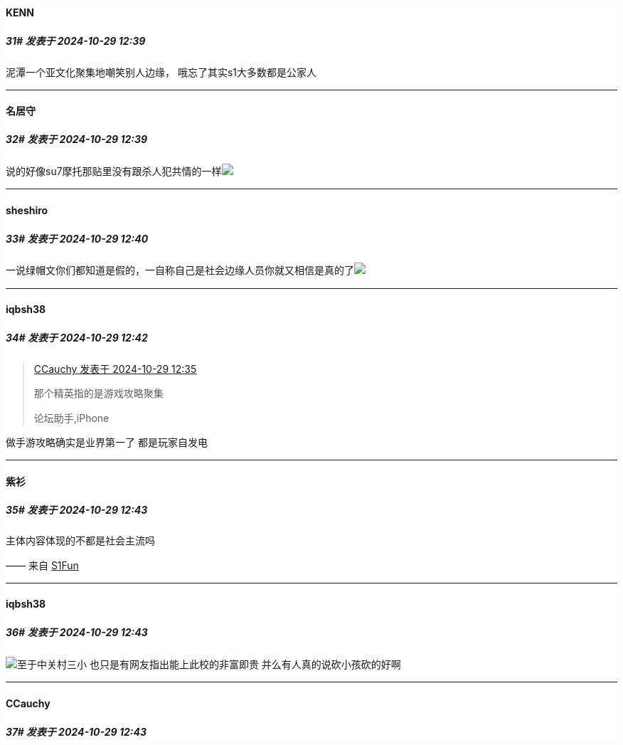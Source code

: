 ####  KENN  
##### 31#       发表于 2024-10-29 12:39

泥潭一个亚文化聚集地嘲笑别人边缘，
哦忘了其实s1大多数都是公家人

*****

####  名居守  
##### 32#       发表于 2024-10-29 12:39

说的好像su7摩托那贴里没有跟杀人犯共情的一样<img src="https://static.saraba1st.com/image/smiley/face2017/067.png" referrerpolicy="no-referrer">

*****

####  sheshiro  
##### 33#       发表于 2024-10-29 12:40

一说绿帽文你们都知道是假的，一自称自己是社会边缘人员你就又相信是真的了<img src="https://static.saraba1st.com/image/smiley/face2017/066.png" referrerpolicy="no-referrer">

*****

####  iqbsh38  
##### 34#       发表于 2024-10-29 12:42

<blockquote><a href="httphttps://bbs.saraba1st.com/2b/forum.php?mod=redirect&amp;goto=findpost&amp;pid=66567205&amp;ptid=2204883" target="_blank">CCauchy 发表于 2024-10-29 12:35</a>

那个精英指的是游戏攻略聚集

论坛助手,iPhone</blockquote>
做手游攻略确实是业界第一了 都是玩家自发电

*****

####  紫衫  
##### 35#       发表于 2024-10-29 12:43

主体内容体现的不都是社会主流吗

—— 来自 [S1Fun](https://s1fun.koalcat.com)

*****

####  iqbsh38  
##### 36#       发表于 2024-10-29 12:43

<img src="https://static.saraba1st.com/image/smiley/face2017/049.png" referrerpolicy="no-referrer">至于中关村三小 也只是有网友指出能上此校的非富即贵 并么有人真的说砍小孩砍的好啊

*****

####  CCauchy  
##### 37#       发表于 2024-10-29 12:43

